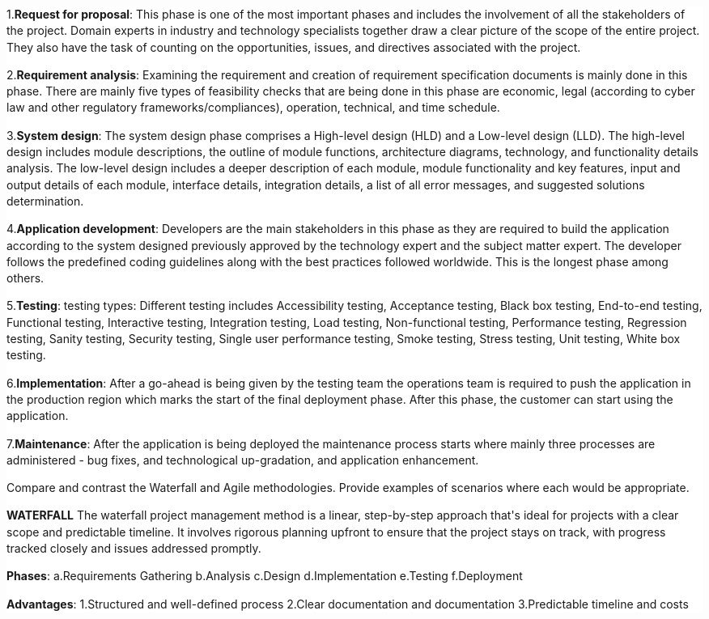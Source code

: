 1.**Request for proposal**: This phase is one of the most important phases and includes the involvement of all the stakeholders of the project. Domain experts in industry and technology specialists together draw a clear picture of the scope of the entire project. They also have the task of counting on the opportunities, issues, and directives associated with the project.

2.**Requirement analysis**: Examining the requirement and creation of requirement specification documents is mainly done in this phase. There are mainly five types of feasibility checks that are being done in this phase are economic, legal (according to cyber law and other regulatory frameworks/compliances), operation, technical, and time schedule.

3.**System design**: The system design phase comprises a High-level design (HLD) and a Low-level design (LLD). The high-level design includes module descriptions, the outline of module functions, architecture diagrams, technology, and functionality details analysis. The low-level design includes a deeper description of each module, module functionality and key features, input and output details of each module, interface details, integration details, a list of all error messages, and suggested solutions determination.

4.**Application development**: Developers are the main stakeholders in this phase as they are required to build the application according to the system designed previously approved by the technology expert and the subject matter expert. The developer follows the predefined coding guidelines along with the best practices followed worldwide. This is the longest phase among others.

5.**Testing**: testing types: Different testing includes Accessibility testing, Acceptance testing, Black box testing, End-to-end testing, Functional testing, Interactive testing, Integration testing, Load testing, Non-functional testing, Performance testing, Regression testing, Sanity testing, Security testing, Single user performance testing, Smoke testing, Stress testing, Unit testing, White box testing.

6.**Implementation**: After a go-ahead is being given by the testing team the operations team is required to push the application in the production region which marks the start of the final deployment phase. After this phase, the customer can start using the application.

7.**Maintenance**: After the application is being deployed the maintenance process starts where mainly three processes are administered - bug fixes, and technological up-gradation, and application enhancement.


Compare and contrast the Waterfall and Agile methodologies. Provide examples of scenarios where each would be appropriate.

**WATERFALL**
 The waterfall project management method is a linear, step-by-step approach that's ideal for projects with a clear scope and predictable timeline. It involves rigorous planning upfront to ensure that the project stays on track, with progress tracked closely and issues addressed promptly.

 **Phases**:
a.Requirements Gathering
b.Analysis
c.Design
d.Implementation
e.Testing
f.Deployment

**Advantages**:
1.Structured and well-defined process
2.Clear documentation and documentation
3.Predictable timeline and costs
